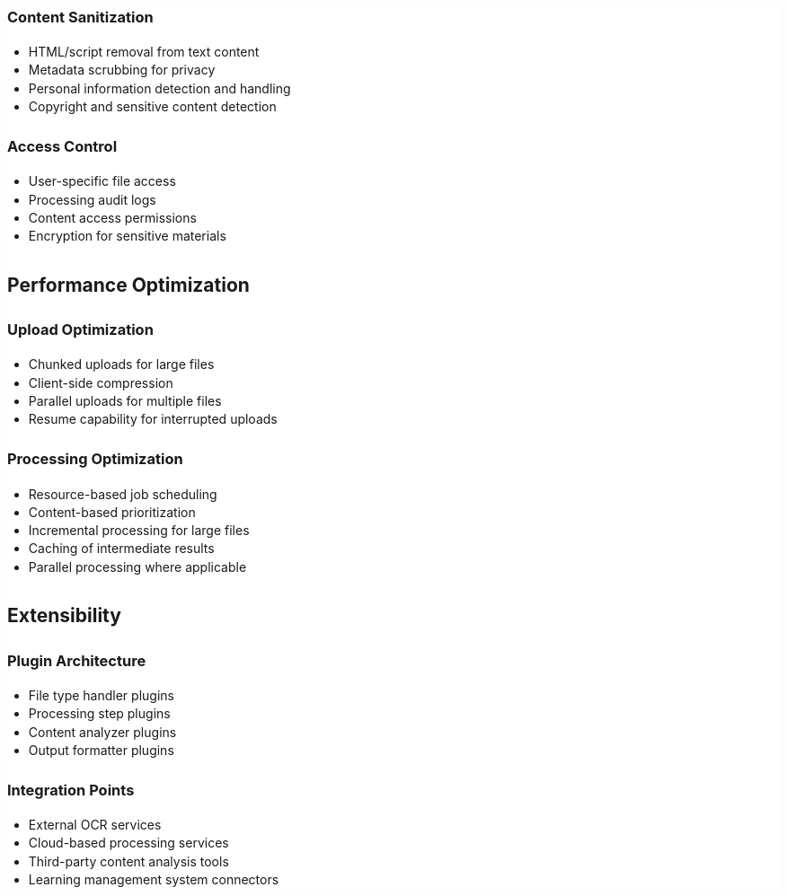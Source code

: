 ### Content Sanitization
- HTML/script removal from text content
- Metadata scrubbing for privacy
- Personal information detection and handling
- Copyright and sensitive content detection

### Access Control
- User-specific file access
- Processing audit logs
- Content access permissions
- Encryption for sensitive materials

## Performance Optimization

### Upload Optimization
- Chunked uploads for large files
- Client-side compression
- Parallel uploads for multiple files
- Resume capability for interrupted uploads

### Processing Optimization
- Resource-based job scheduling
- Content-based prioritization
- Incremental processing for large files
- Caching of intermediate results
- Parallel processing where applicable

## Extensibility

### Plugin Architecture
- File type handler plugins
- Processing step plugins
- Content analyzer plugins
- Output formatter plugins

### Integration Points
- External OCR services
- Cloud-based processing services
- Third-party content analysis tools
- Learning management system connectors
